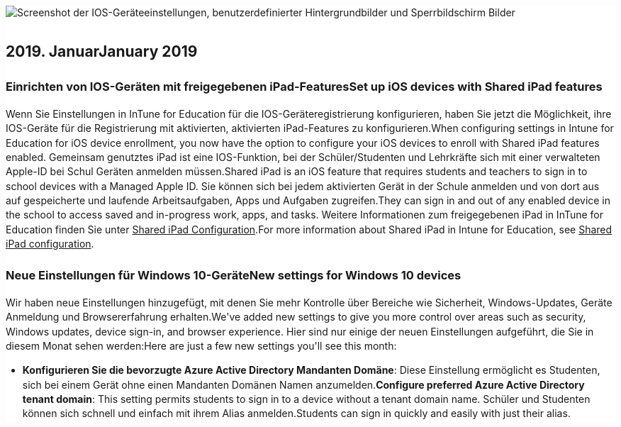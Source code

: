    ![Screenshot der IOS-Geräteeinstellungen, benutzerdefinierter Hintergrundbilder und Sperrbildschirm Bilder](./media/ios-1901-custom-image-settings.png)  


## <a name="january-2019"></a><span data-ttu-id="07f76-171">2019. Januar</span><span class="sxs-lookup"><span data-stu-id="07f76-171">January 2019</span></span>  

### <a name="set-up-ios-devices-with-shared-ipad-features"></a><span data-ttu-id="07f76-172">Einrichten von IOS-Geräten mit freigegebenen iPad-Features</span><span class="sxs-lookup"><span data-stu-id="07f76-172">Set up iOS devices with Shared iPad features</span></span>
<span data-ttu-id="07f76-173">Wenn Sie Einstellungen in InTune for Education für die IOS-Geräteregistrierung konfigurieren, haben Sie jetzt die Möglichkeit, ihre IOS-Geräte für die Registrierung mit aktivierten, aktivierten iPad-Features zu konfigurieren.</span><span class="sxs-lookup"><span data-stu-id="07f76-173">When configuring settings in Intune for Education for iOS device enrollment, you now have the option to configure your iOS devices to enroll with Shared iPad features enabled.</span></span>  <span data-ttu-id="07f76-174">Gemeinsam genutztes iPad ist eine IOS-Funktion, bei der Schüler/Studenten und Lehrkräfte sich mit einer verwalteten Apple-ID bei Schul Geräten anmelden müssen.</span><span class="sxs-lookup"><span data-stu-id="07f76-174">Shared iPad is an iOS feature that requires students and teachers to sign in to school devices with a Managed Apple ID.</span></span> <span data-ttu-id="07f76-175">Sie können sich bei jedem aktivierten Gerät in der Schule anmelden und von dort aus auf gespeicherte und laufende Arbeitsaufgaben, Apps und Aufgaben zugreifen.</span><span class="sxs-lookup"><span data-stu-id="07f76-175">They can sign in and out of any enabled device in the school to access saved and in-progress work, apps, and tasks.</span></span> <span data-ttu-id="07f76-176">Weitere Informationen zum freigegebenen iPad in InTune for Education finden Sie unter [Shared iPad Configuration](setup-ios-device-management.md#shared-ipad-configuration).</span><span class="sxs-lookup"><span data-stu-id="07f76-176">For more information about Shared iPad in Intune for Education, see [Shared iPad configuration](setup-ios-device-management.md#shared-ipad-configuration).</span></span>  

### <a name="new-settings-for-windows-10-devices"></a><span data-ttu-id="07f76-177">Neue Einstellungen für Windows 10-Geräte</span><span class="sxs-lookup"><span data-stu-id="07f76-177">New settings for Windows 10 devices</span></span>  
<span data-ttu-id="07f76-178">Wir haben neue Einstellungen hinzugefügt, mit denen Sie mehr Kontrolle über Bereiche wie Sicherheit, Windows-Updates, Geräte Anmeldung und Browsererfahrung erhalten.</span><span class="sxs-lookup"><span data-stu-id="07f76-178">We've added new settings to give you more control over areas such as security, Windows updates, device sign-in, and browser experience.</span></span> <span data-ttu-id="07f76-179">Hier sind nur einige der neuen Einstellungen aufgeführt, die Sie in diesem Monat sehen werden:</span><span class="sxs-lookup"><span data-stu-id="07f76-179">Here are just a few new settings you'll see this month:</span></span>  

* <span data-ttu-id="07f76-180">**Konfigurieren Sie die bevorzugte Azure Active Directory Mandanten Domäne**: Diese Einstellung ermöglicht es Studenten, sich bei einem Gerät ohne einen Mandanten Domänen Namen anzumelden.</span><span class="sxs-lookup"><span data-stu-id="07f76-180">**Configure preferred Azure Active Directory tenant domain**: This setting permits students to sign in to a device without a tenant domain name.</span></span> <span data-ttu-id="07f76-181">Schüler und Studenten können sich schnell und einfach mit ihrem Alias anmelden.</span><span class="sxs-lookup"><span data-stu-id="07f76-181">Students can sign in quickly and easily with just their alias.</span></span>  
